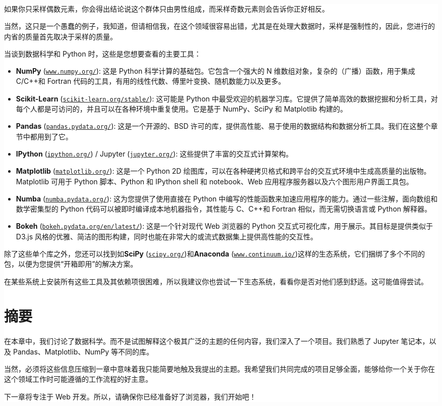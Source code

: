 如果你只采样偶数元素，你会得出结论说这个群体只由男性组成，而采样奇数元素则会告诉你正好相反。

当然，这只是一个愚蠢的例子，我知道，但请相信我，在这个领域很容易出错，尤其是在处理大数据时，采样是强制性的，因此，您进行的内省的质量首先取决于采样的质量。

当谈到数据科学和 Python 时，这些是您想要查看的主要工具：

+   **NumPy** ([`www.numpy.org/`](http://www.numpy.org/)): 这是 Python 科学计算的基础包。它包含一个强大的 N 维数组对象，复杂的（广播）函数，用于集成 C/C++和 Fortran 代码的工具，有用的线性代数、傅里叶变换、随机数能力以及更多。

+   **Scikit-Learn** ([`scikit-learn.org/stable/`](http://scikit-learn.org/stable/)): 这可能是 Python 中最受欢迎的机器学习库。它提供了简单高效的数据挖掘和分析工具，对每个人都是可访问的，并且可以在各种环境中重复使用。它是基于 NumPy、SciPy 和 Matplotlib 构建的。

+   **Pandas** ([`pandas.pydata.org/`](http://pandas.pydata.org/)): 这是一个开源的、BSD 许可的库，提供高性能、易于使用的数据结构和数据分析工具。我们在这整个章节中都用到了它。

+   **IPython** ([`ipython.org/`](http://ipython.org/)) / Jupyter ([`jupyter.org/`](http://jupyter.org/)): 这些提供了丰富的交互式计算架构。

+   **Matplotlib** ([`matplotlib.org/`](http://matplotlib.org/)): 这是一个 Python 2D 绘图库，可以在各种硬拷贝格式和跨平台的交互式环境中生成高质量的出版物。Matplotlib 可用于 Python 脚本、Python 和 IPython shell 和 notebook、Web 应用程序服务器以及六个图形用户界面工具包。

+   **Numba** ([`numba.pydata.org/`](http://numba.pydata.org/)): 这为您提供了使用直接在 Python 中编写的性能函数来加速应用程序的能力。通过一些注解，面向数组和数学密集型的 Python 代码可以被即时编译成本地机器指令，其性能与 C、C++和 Fortran 相似，而无需切换语言或 Python 解释器。

+   **Bokeh** ([`bokeh.pydata.org/en/latest/`](http://bokeh.pydata.org/en/latest/)): 这是一个针对现代 Web 浏览器的 Python 交互式可视化库，用于展示。其目标是提供类似于 D3.js 风格的优雅、简洁的图形构建，同时也能在非常大的或流式数据集上提供高性能的交互性。

除了这些单个库之外，您还可以找到如**SciPy** ([`scipy.org/`](http://scipy.org/))和**Anaconda** ([`www.continuum.io/`](https://www.continuum.io/))这样的生态系统，它们捆绑了多个不同的包，以便为您提供“开箱即用”的解决方案。

在某些系统上安装所有这些工具及其依赖项很困难，所以我建议你也尝试一下生态系统，看看你是否对他们感到舒适。这可能值得尝试。

# 摘要

在本章中，我们讨论了数据科学。而不是试图解释这个极其广泛的主题的任何内容，我们深入了一个项目。我们熟悉了 Jupyter 笔记本，以及 Pandas、Matplotlib、NumPy 等不同的库。

当然，必须将这些信息压缩到一章中意味着我只能简要地触及我提出的主题。我希望我们共同完成的项目足够全面，能够给你一个关于你在这个领域工作时可能遵循的工作流程的好主意。

下一章将专注于 Web 开发。所以，请确保你已经准备好了浏览器，我们开始吧！
